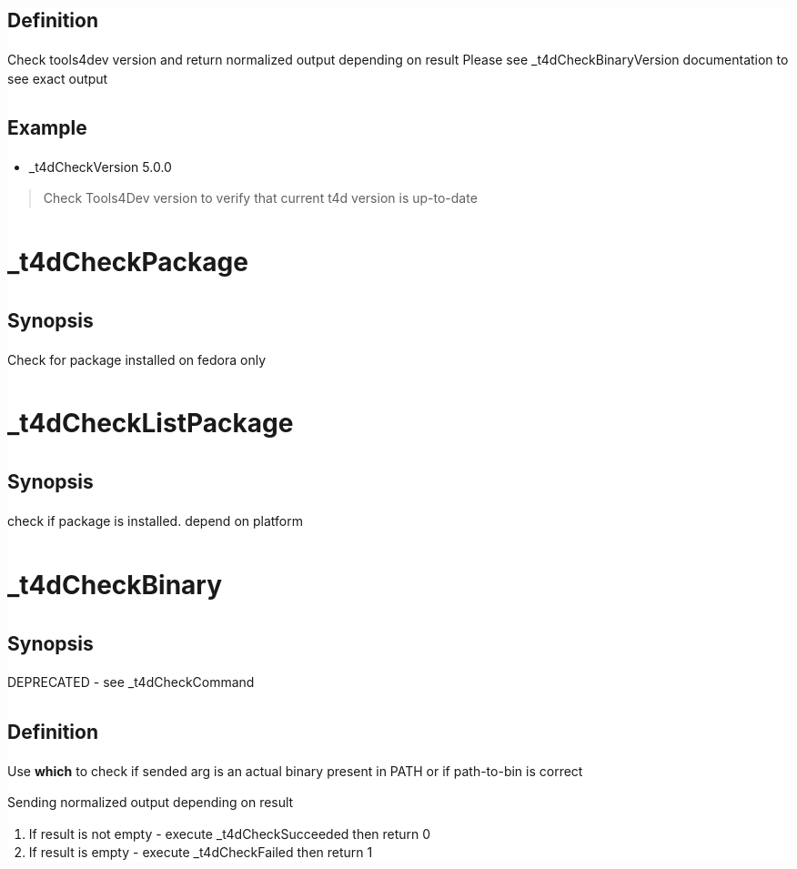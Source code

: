 
## Definition
<p>

Check tools4dev version and return normalized output depending on result
Please see _t4dCheckBinaryVersion documentation to see exact output
</p>


## Example
<p>

* _t4dCheckVersion 5.0.0              

>  Check Tools4Dev version to verify that current t4d version is up-to-date


</p>



# _t4dCheckPackage

## Synopsis
<p>Check for package installed on fedora only</p>



# _t4dCheckListPackage

## Synopsis
<p>check if package is installed. depend on platform</p>



# _t4dCheckBinary

## Synopsis
<p>DEPRECATED - see _t4dCheckCommand</p>


## Definition
<p>

Use **which** to check if sended arg is an actual binary present in PATH or if path-to-bin is correct

Sending normalized output depending on result
1. If result is not empty - execute _t4dCheckSucceeded then return 0
2. If result is empty - execute _t4dCheckFailed then return 1
</p>
